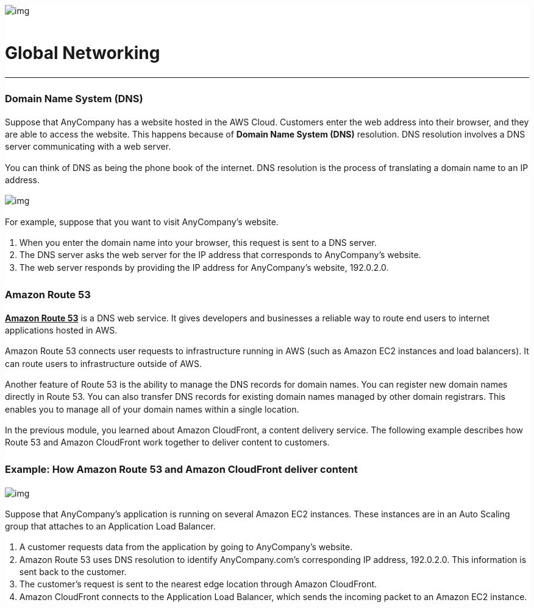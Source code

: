 

![img](https://d3c33hcgiwev3.cloudfront.net/imageAssetProxy.v1/ULa-zH4MTHq2vsx-DPx6xg_75ffd32fc93b4897812bb144d3a51176_stateful2.png?expiry=1615507200000&hmac=6GZczBEJPBaMbSze3KddxZJXlNNWoYJ32k0JXdt2A7Y)

# Global Networking

------

### **Domain Name System (DNS)**

Suppose that AnyCompany has a website hosted in the AWS Cloud. Customers enter the web address into their browser, and they are able to access the website. This happens because of **Domain Name System (DNS)** resolution. DNS resolution involves a DNS server communicating with a web server.

You can think of DNS as being the phone book of the internet. DNS resolution is the process of translating a domain name to an IP address. 



![img](https://d3c33hcgiwev3.cloudfront.net/imageAssetProxy.v1/nIVOzpcgQnqFTs6XIAJ6kw_40390dcbe8cc4598a9c77dba6aacb862_global-networking.png?expiry=1615507200000&hmac=-IK5mZzD7I3xQk3oZeuueTmBKP_r6gm8wH7CHX0mfq0)

For example, suppose that you want to visit AnyCompany’s website. 

1. When you enter the domain name into your browser, this request is sent to a DNS server. 
2. The DNS server asks the web server for the IP address that corresponds to AnyCompany’s website.
3. The web server responds by providing the IP address for AnyCompany’s website, 192.0.2.0.

### **Amazon Route 53**

[**Amazon Route 53**](https://aws.amazon.com/route53) is a DNS web service. It gives developers and businesses a reliable way to route end users to internet applications hosted in AWS. 

Amazon Route 53 connects user requests to infrastructure running in AWS (such as Amazon EC2 instances and load balancers). It can route users to infrastructure outside of AWS.

Another feature of Route 53 is the ability to manage the DNS records for domain names. You can register new domain names directly in Route 53. You can also transfer DNS records for existing domain names managed by other domain registrars. This enables you to manage all of your domain names within a single location.

In the previous module, you learned about Amazon CloudFront, a content delivery service. The following example describes how Route 53 and Amazon CloudFront work together to deliver content to customers.

### **Example: How Amazon Route 53 and Amazon CloudFront deliver content**



![img](https://d3c33hcgiwev3.cloudfront.net/imageAssetProxy.v1/_U7EaNoSQuqOxGjaEhLqeg_303dd3fef2024ca1b8036096537913ff_global-networking2.png?expiry=1615507200000&hmac=uS91DfPxG8oc2TZFwbykLIsrhycPHmWCZSlGzh6IsGg)

Suppose that AnyCompany’s application is running on several Amazon EC2 instances. These instances are in an Auto Scaling group that attaches to an Application Load Balancer. 

1. A customer requests data from the application by going to AnyCompany’s website. 
2. Amazon Route 53 uses DNS resolution to identify AnyCompany.com’s corresponding IP address, 192.0.2.0. This information is sent back to the customer. 
3. The customer’s request is sent to the nearest edge location through Amazon CloudFront. 
4. Amazon CloudFront connects to the Application Load Balancer, which sends the incoming packet to an Amazon EC2 instance.
